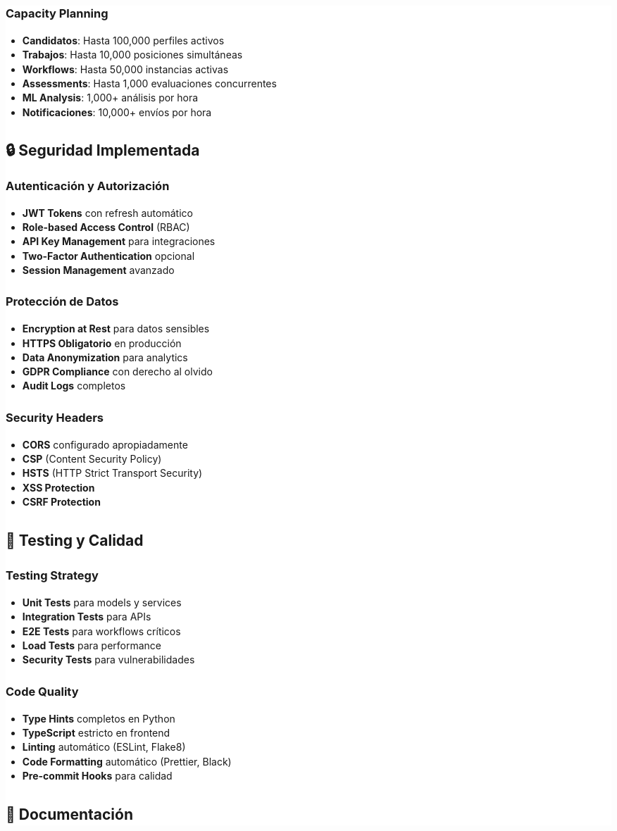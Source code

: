 ### Capacity Planning
- **Candidatos**: Hasta 100,000 perfiles activos
- **Trabajos**: Hasta 10,000 posiciones simultáneas
- **Workflows**: Hasta 50,000 instancias activas
- **Assessments**: Hasta 1,000 evaluaciones concurrentes
- **ML Analysis**: 1,000+ análisis por hora
- **Notificaciones**: 10,000+ envíos por hora

## 🔒 Seguridad Implementada

### Autenticación y Autorización
- **JWT Tokens** con refresh automático
- **Role-based Access Control** (RBAC)
- **API Key Management** para integraciones
- **Two-Factor Authentication** opcional
- **Session Management** avanzado

### Protección de Datos
- **Encryption at Rest** para datos sensibles
- **HTTPS Obligatorio** en producción
- **Data Anonymization** para analytics
- **GDPR Compliance** con derecho al olvido
- **Audit Logs** completos

### Security Headers
- **CORS** configurado apropiadamente
- **CSP** (Content Security Policy)
- **HSTS** (HTTP Strict Transport Security)
- **XSS Protection**
- **CSRF Protection**

## 🧪 Testing y Calidad

### Testing Strategy
- **Unit Tests** para models y services
- **Integration Tests** para APIs
- **E2E Tests** para workflows críticos
- **Load Tests** para performance
- **Security Tests** para vulnerabilidades

### Code Quality
- **Type Hints** completos en Python
- **TypeScript** estricto en frontend
- **Linting** automático (ESLint, Flake8)
- **Code Formatting** automático (Prettier, Black)
- **Pre-commit Hooks** para calidad

## 📝 Documentación
